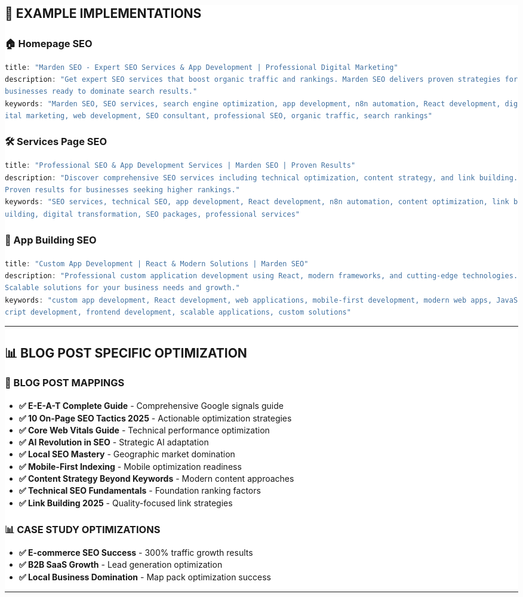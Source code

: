 ## 📝 **EXAMPLE IMPLEMENTATIONS**

### **🏠 Homepage SEO**
```typescript
title: "Marden SEO - Expert SEO Services & App Development | Professional Digital Marketing"
description: "Get expert SEO services that boost organic traffic and rankings. Marden SEO delivers proven strategies for businesses ready to dominate search results."
keywords: "Marden SEO, SEO services, search engine optimization, app development, n8n automation, React development, digital marketing, web development, SEO consultant, professional SEO, organic traffic, search rankings"
```

### **🛠️ Services Page SEO**
```typescript
title: "Professional SEO & App Development Services | Marden SEO | Proven Results"
description: "Discover comprehensive SEO services including technical optimization, content strategy, and link building. Proven results for businesses seeking higher rankings."
keywords: "SEO services, technical SEO, app development, React development, n8n automation, content optimization, link building, digital transformation, SEO packages, professional services"
```

### **📱 App Building SEO**
```typescript
title: "Custom App Development | React & Modern Solutions | Marden SEO"
description: "Professional custom application development using React, modern frameworks, and cutting-edge technologies. Scalable solutions for your business needs and growth."
keywords: "custom app development, React development, web applications, mobile-first development, modern web apps, JavaScript development, frontend development, scalable applications, custom solutions"
```

---

## 📊 **BLOG POST SPECIFIC OPTIMIZATION**

### **📝 BLOG POST MAPPINGS**
- **✅ E-E-A-T Complete Guide** - Comprehensive Google signals guide
- **✅ 10 On-Page SEO Tactics 2025** - Actionable optimization strategies
- **✅ Core Web Vitals Guide** - Technical performance optimization
- **✅ AI Revolution in SEO** - Strategic AI adaptation
- **✅ Local SEO Mastery** - Geographic market domination
- **✅ Mobile-First Indexing** - Mobile optimization readiness
- **✅ Content Strategy Beyond Keywords** - Modern content approaches
- **✅ Technical SEO Fundamentals** - Foundation ranking factors
- **✅ Link Building 2025** - Quality-focused link strategies

### **📊 CASE STUDY OPTIMIZATIONS**
- **✅ E-commerce SEO Success** - 300% traffic growth results
- **✅ B2B SaaS Growth** - Lead generation optimization
- **✅ Local Business Domination** - Map pack optimization success

---